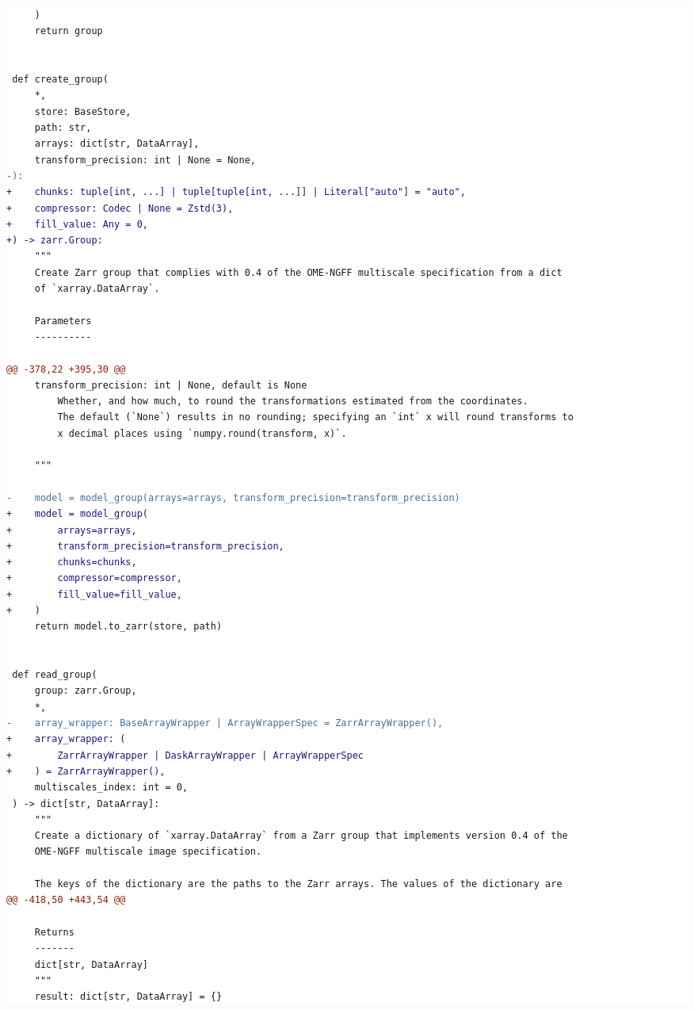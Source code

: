 ```diff
     )
     return group
 
 
 def create_group(
     *,
     store: BaseStore,
     path: str,
     arrays: dict[str, DataArray],
     transform_precision: int | None = None,
-):
+    chunks: tuple[int, ...] | tuple[tuple[int, ...]] | Literal["auto"] = "auto",
+    compressor: Codec | None = Zstd(3),
+    fill_value: Any = 0,
+) -> zarr.Group:
     """
     Create Zarr group that complies with 0.4 of the OME-NGFF multiscale specification from a dict
     of `xarray.DataArray`.
 
     Parameters
     ----------
 
@@ -378,22 +395,30 @@
     transform_precision: int | None, default is None
         Whether, and how much, to round the transformations estimated from the coordinates.
         The default (`None`) results in no rounding; specifying an `int` x will round transforms to
         x decimal places using `numpy.round(transform, x)`.
 
     """
 
-    model = model_group(arrays=arrays, transform_precision=transform_precision)
+    model = model_group(
+        arrays=arrays,
+        transform_precision=transform_precision,
+        chunks=chunks,
+        compressor=compressor,
+        fill_value=fill_value,
+    )
     return model.to_zarr(store, path)
 
 
 def read_group(
     group: zarr.Group,
     *,
-    array_wrapper: BaseArrayWrapper | ArrayWrapperSpec = ZarrArrayWrapper(),
+    array_wrapper: (
+        ZarrArrayWrapper | DaskArrayWrapper | ArrayWrapperSpec
+    ) = ZarrArrayWrapper(),
     multiscales_index: int = 0,
 ) -> dict[str, DataArray]:
     """
     Create a dictionary of `xarray.DataArray` from a Zarr group that implements version 0.4 of the
     OME-NGFF multiscale image specification.
 
     The keys of the dictionary are the paths to the Zarr arrays. The values of the dictionary are
@@ -418,50 +443,54 @@
 
     Returns
     -------
     dict[str, DataArray]
     """
     result: dict[str, DataArray] = {}
```